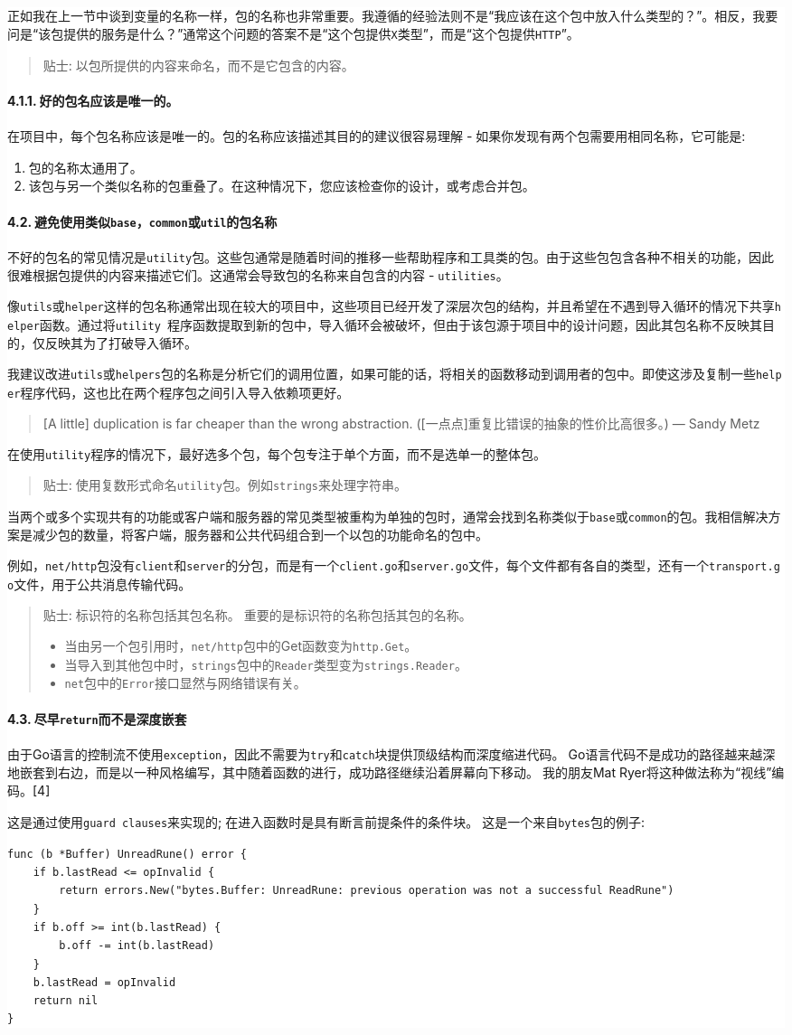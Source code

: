 正如我在上一节中谈到变量的名称一样，包的名称也非常重要。我遵循的经验法则不是“我应该在这个包中放入什么类型的？”。相反，我要问是“该包提供的服务是什么？”通常这个问题的答案不是“这个包提供`X`类型”，而是“这个包提供`HTTP`”。

> 贴士: 以包所提供的内容来命名，而不是它包含的内容。

#### 4.1.1. 好的包名应该是唯一的。

在项目中，每个包名称应该是唯一的。包的名称应该描述其目的的建议很容易理解 - 如果你发现有两个包需要用相同名称，它可能是:

1. 包的名称太通用了。
2. 该包与另一个类似名称的包重叠了。在这种情况下，您应该检查你的设计，或考虑合并包。

#### 4.2. 避免使用类似`base`，`common`或`util`的包名称

不好的包名的常见情况是`utility`包。这些包通常是随着时间的推移一些帮助程序和工具类的包。由于这些包包含各种不相关的功能，因此很难根据包提供的内容来描述它们。这通常会导致包的名称来自包含的内容 - `utilities`。

像`utils`或`helper`这样的包名称通常出现在较大的项目中，这些项目已经开发了深层次包的结构，并且希望在不遇到导入循环的情况下共享`helper`函数。通过将`utility `程序函数提取到新的包中，导入循环会被破坏，但由于该包源于项目中的设计问题，因此其包名称不反映其目的，仅反映其为了打破导入循环。

我建议改进`utils`或`helpers`包的名称是分析它们的调用位置，如果可能的话，将相关的函数移动到调用者的包中。即使这涉及复制一些`helper`程序代码，这也比在两个程序包之间引入导入依赖项更好。

> [A little] duplication is far cheaper than the wrong abstraction. ([一点点]重复比错误的抽象的性价比高很多。) — Sandy Metz

在使用`utility`程序的情况下，最好选多个包，每个包专注于单个方面，而不是选单一的整体包。

> 贴士: 使用复数形式命名`utility`包。例如`strings`来处理字符串。

当两个或多个实现共有的功能或客户端和服务器的常见类型被重构为单独的包时，通常会找到名称类似于`base`或`common`的包。我相信解决方案是减少包的数量，将客户端，服务器和公共代码组合到一个以包的功能命名的包中。

例如，`net/http`包没有`client`和`server`的分包，而是有一个`client.go`和`server.go`文件，每个文件都有各自的类型，还有一个`transport.go`文件，用于公共消息传输代码。

> 贴士: 标识符的名称包括其包名称。 重要的是标识符的名称包括其包的名称。
>
> - 当由另一个包引用时，`net/http`包中的Get函数变为`http.Get`。
> - 当导入到其他包中时，`strings`包中的`Reader`类型变为`strings.Reader`。
> - `net`包中的`Error`接口显然与网络错误有关。

#### 4.3. 尽早`return`而不是深度嵌套

由于Go语言的控制流不使用`exception`，因此不需要为`try`和`catch`块提供顶级结构而深度缩进代码。 Go语言代码不是成功的路径越来越深地嵌套到右边，而是以一种风格编写，其中随着函数的进行，成功路径继续沿着屏幕向下移动。 我的朋友Mat Ryer将这种做法称为“视线”编码。[4]

这是通过使用`guard clauses`来实现的; 在进入函数时是具有断言前提条件的条件块。 这是一个来自`bytes`包的例子:

```
func (b *Buffer) UnreadRune() error {
	if b.lastRead <= opInvalid {
		return errors.New("bytes.Buffer: UnreadRune: previous operation was not a successful ReadRune")
	}
	if b.off >= int(b.lastRead) {
		b.off -= int(b.lastRead)
	}
	b.lastRead = opInvalid
	return nil
}
```
